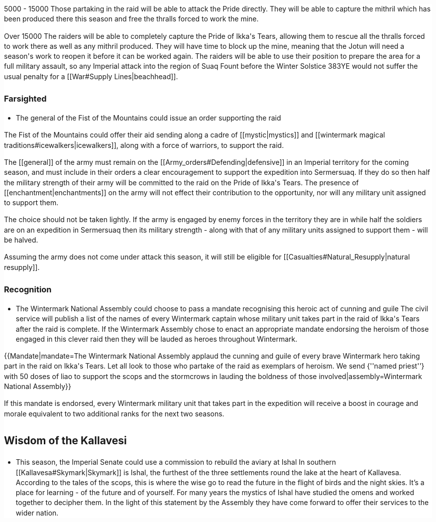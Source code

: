 5000 - 15000
Those partaking in the raid will be able to attack the Pride directly. They will be able to capture the mithril which has been produced there this season and free the thralls forced to work the mine.

Over 15000
The raiders will be able to completely capture the Pride of Ikka's Tears, allowing them to rescue all the thralls forced to work there as well as any mithril produced. They will have time to block up the mine, meaning that the Jotun will need a season's work to reopen it before it can be worked again. The raiders will be able to use their position to prepare the area for a full military assault, so any Imperial attack into the region of Suaq Fount before the Winter Solstice 383YE would not suffer the usual penalty for a [[War#Supply Lines|beachhead]].


### Farsighted
* The general of the Fist of the Mountains could issue an order supporting the raid

The Fist of the Mountains could offer their aid sending along a cadre of [[mystic|mystics]] and [[wintermark magical traditions#icewalkers|icewalkers]], along with a force of warriors, to support the raid.

The [[general]] of the army must remain on the [[Army_orders#Defending|defensive]] in an Imperial territory for the coming season, and must include in their orders a clear encouragement to support the expedition into Sermersuaq. If they do so then half the military strength of their army will be committed to the raid on the Pride of Ikka's Tears. The presence of [[enchantment|enchantments]] on the army will not effect their contribution to the opportunity, nor will any military unit assigned to support them.

The choice should not be taken lightly. If the army is engaged by enemy forces in the territory they are in while half the soldiers are on an expedition in Sermersuaq then its military strength - along with that of any military units assigned to support them - will be halved.

Assuming the army does not come under attack this season, it will still be eligible for [[Casualties#Natural_Resupply|natural resupply]].

### Recognition
* The Wintermark National Assembly could choose to pass a mandate recognising this heroic act of cunning and guile
The civil service will publish a list of the names of every Wintermark captain whose military unit takes part in the raid of Ikka's Tears after the raid is complete. If the Wintermark Assembly chose to enact an appropriate mandate endorsing the heroism of those engaged in this clever raid then they will be lauded as heroes throughout Wintermark. 

{{Mandate|mandate=The Wintermark National Assembly applaud the cunning and guile of every brave Wintermark hero taking part in the raid on Ikka's Tears. Let all look to those who partake of the raid as exemplars of heroism. We send {''named priest''} with 50 doses of liao to support the scops and the stormcrows in lauding the boldness of those involved|assembly=Wintermark National Assembly}}

If this mandate is endorsed, every Wintermark military unit that takes part in the expedition will receive a boost in courage and morale equivalent to two additional ranks for the next two seasons.

## Wisdom of the Kallavesi
* This season, the Imperial Senate could use a commission to rebuild the aviary at Ishal
In southern [[Kallavesa#Skymark|Skymark]] is Ishal, the furthest of the three settlements round the lake at the heart of Kallavesa. According to the tales of the scops, this is where the wise go to read the future in the flight of birds and the night skies. It’s a place for learning - of the future and of yourself. For many years the mystics of Ishal have studied the omens and worked together to decipher them. In the light of this statement by the Assembly they have come forward to offer their services to the wider nation.
